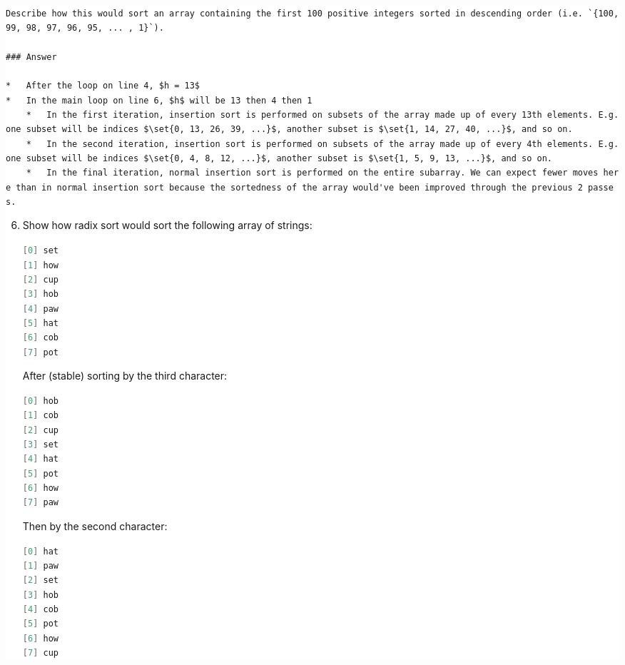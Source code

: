     Describe how this would sort an array containing the first 100 positive integers sorted in descending order (i.e. `{100, 99, 98, 97, 96, 95, ... , 1}`).

    ### Answer

    *   After the loop on line 4, $h = 13$​
    *   In the main loop on line 6, $h$ will be 13 then 4 then 1
        *   In the first iteration, insertion sort is performed on subsets of the array made up of every 13th elements. E.g. one subset will be indices $\set{0, 13, 26, 39, ...}$, another subset is $\set{1, 14, 27, 40, ...}$​, and so on.
        *   In the second iteration, insertion sort is performed on subsets of the array made up of every 4th elements. E.g. one subset will be indices $\set{0, 4, 8, 12, ...}$, another subset is $\set{1, 5, 9, 13, ...}$​, and so on.
        *   In the final iteration, normal insertion sort is performed on the entire subarray. We can expect fewer moves here than in normal insertion sort because the sortedness of the array would've been improved through the previous 2 passes.

6.  Show how radix sort would sort the following array of strings:

    ```c
    [0] set
    [1] how
    [2] cup
    [3] hob
    [4] paw
    [5] hat
    [6] cob
    [7] pot
    ```

    After (stable) sorting by the third character:

    ```c
    [0] hob
    [1] cob
    [2] cup
    [3] set
    [4] hat
    [5] pot
    [6] how
    [7] paw
    ```

    Then by the second character:

    ```c
    [0] hat
    [1] paw
    [2] set
    [3] hob
    [4] cob
    [5] pot
    [6] how
    [7] cup
    ```
